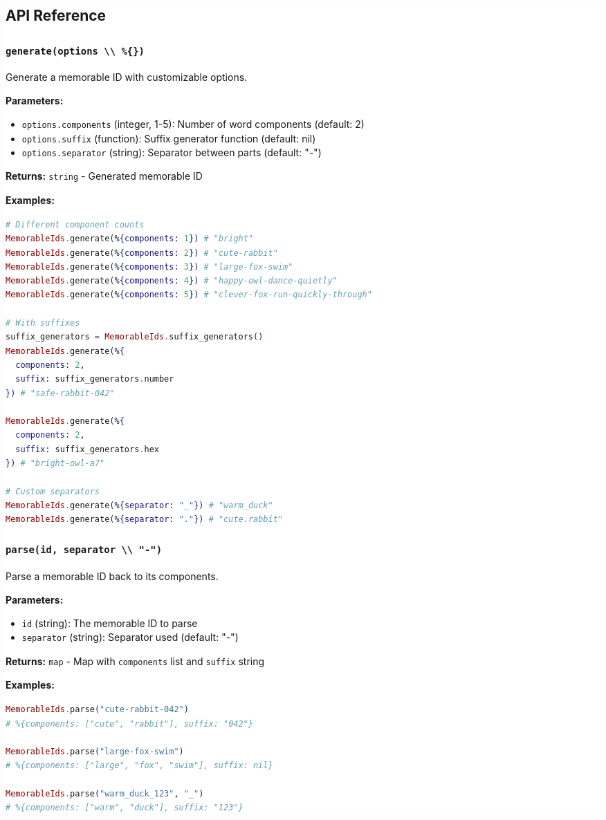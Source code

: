 ## API Reference

### `generate(options \\ %{})`

Generate a memorable ID with customizable options.

**Parameters:**
- `options.components` (integer, 1-5): Number of word components (default: 2)
- `options.suffix` (function): Suffix generator function (default: nil)
- `options.separator` (string): Separator between parts (default: "-")

**Returns:** `string` - Generated memorable ID

**Examples:**

```elixir
# Different component counts
MemorableIds.generate(%{components: 1}) # "bright"
MemorableIds.generate(%{components: 2}) # "cute-rabbit" 
MemorableIds.generate(%{components: 3}) # "large-fox-swim"
MemorableIds.generate(%{components: 4}) # "happy-owl-dance-quietly"
MemorableIds.generate(%{components: 5}) # "clever-fox-run-quickly-through"

# With suffixes
suffix_generators = MemorableIds.suffix_generators()
MemorableIds.generate(%{
  components: 2, 
  suffix: suffix_generators.number
}) # "safe-rabbit-042"

MemorableIds.generate(%{
  components: 2, 
  suffix: suffix_generators.hex
}) # "bright-owl-a7"

# Custom separators
MemorableIds.generate(%{separator: "_"}) # "warm_duck"
MemorableIds.generate(%{separator: "."}) # "cute.rabbit"
```

### `parse(id, separator \\ "-")`

Parse a memorable ID back to its components.

**Parameters:**
- `id` (string): The memorable ID to parse
- `separator` (string): Separator used (default: "-")

**Returns:** `map` - Map with `components` list and `suffix` string

**Examples:**

```elixir
MemorableIds.parse("cute-rabbit-042")
# %{components: ["cute", "rabbit"], suffix: "042"}

MemorableIds.parse("large-fox-swim")
# %{components: ["large", "fox", "swim"], suffix: nil}

MemorableIds.parse("warm_duck_123", "_")
# %{components: ["warm", "duck"], suffix: "123"}
```
